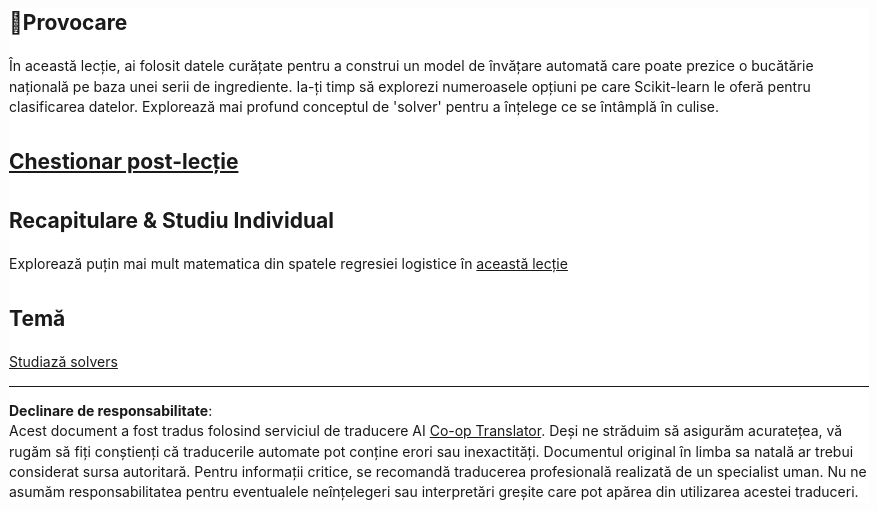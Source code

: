 ## 🚀Provocare

În această lecție, ai folosit datele curățate pentru a construi un model de învățare automată care poate prezice o bucătărie națională pe baza unei serii de ingrediente. Ia-ți timp să explorezi numeroasele opțiuni pe care Scikit-learn le oferă pentru clasificarea datelor. Explorează mai profund conceptul de 'solver' pentru a înțelege ce se întâmplă în culise.

## [Chestionar post-lecție](https://ff-quizzes.netlify.app/en/ml/)

## Recapitulare & Studiu Individual

Explorează puțin mai mult matematica din spatele regresiei logistice în [această lecție](https://people.eecs.berkeley.edu/~russell/classes/cs194/f11/lectures/CS194%20Fall%202011%20Lecture%2006.pdf)
## Temă 

[Studiază solvers](assignment.md)

---

**Declinare de responsabilitate**:  
Acest document a fost tradus folosind serviciul de traducere AI [Co-op Translator](https://github.com/Azure/co-op-translator). Deși ne străduim să asigurăm acuratețea, vă rugăm să fiți conștienți că traducerile automate pot conține erori sau inexactități. Documentul original în limba sa natală ar trebui considerat sursa autoritară. Pentru informații critice, se recomandă traducerea profesională realizată de un specialist uman. Nu ne asumăm responsabilitatea pentru eventualele neînțelegeri sau interpretări greșite care pot apărea din utilizarea acestei traduceri.